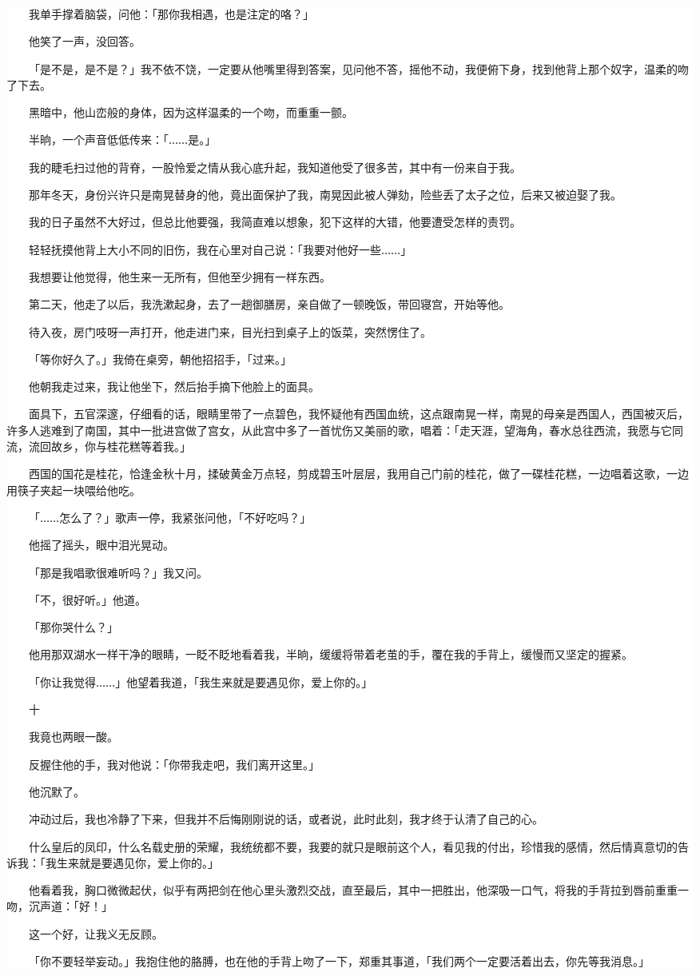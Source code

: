 &emsp;&emsp;我单手撑着脑袋，问他：「那你我相遇，也是注定的咯？」  
  
&emsp;&emsp;他笑了一声，没回答。  
  
&emsp;&emsp;「是不是，是不是？」我不依不饶，一定要从他嘴里得到答案，见问他不答，摇他不动，我便俯下身，找到他背上那个奴字，温柔的吻了下去。  
  
&emsp;&emsp;黑暗中，他山峦般的身体，因为这样温柔的一个吻，而重重一颤。  
  
&emsp;&emsp;半晌，一个声音低低传来：「……是。」  
  
&emsp;&emsp;我的睫毛扫过他的背脊，一股怜爱之情从我心底升起，我知道他受了很多苦，其中有一份来自于我。  
  
&emsp;&emsp;那年冬天，身份兴许只是南晃替身的他，竟出面保护了我，南晃因此被人弹劾，险些丢了太子之位，后来又被迫娶了我。  
  
&emsp;&emsp;我的日子虽然不大好过，但总比他要强，我简直难以想象，犯下这样的大错，他要遭受怎样的责罚。  
  
&emsp;&emsp;轻轻抚摸他背上大小不同的旧伤，我在心里对自己说：「我要对他好一些……」  
  
&emsp;&emsp;我想要让他觉得，他生来一无所有，但他至少拥有一样东西。  
  
&emsp;&emsp;第二天，他走了以后，我洗漱起身，去了一趟御膳房，亲自做了一顿晚饭，带回寝宫，开始等他。  
  
&emsp;&emsp;待入夜，房门吱呀一声打开，他走进门来，目光扫到桌子上的饭菜，突然愣住了。  
  
&emsp;&emsp;「等你好久了。」我倚在桌旁，朝他招招手，「过来。」  
  
&emsp;&emsp;他朝我走过来，我让他坐下，然后抬手摘下他脸上的面具。  
  
&emsp;&emsp;面具下，五官深邃，仔细看的话，眼睛里带了一点碧色，我怀疑他有西国血统，这点跟南晃一样，南晃的母亲是西国人，西国被灭后，许多人逃难到了南国，其中一批进宫做了宫女，从此宫中多了一首忧伤又美丽的歌，唱着：「走天涯，望海角，春水总往西流，我愿与它同流，流回故乡，你与桂花糕等着我。」  
  
&emsp;&emsp;西国的国花是桂花，恰逢金秋十月，揉破黄金万点轻，剪成碧玉叶层层，我用自己门前的桂花，做了一碟桂花糕，一边唱着这歌，一边用筷子夹起一块喂给他吃。  
  
&emsp;&emsp;「……怎么了？」歌声一停，我紧张问他，「不好吃吗？」  
  
&emsp;&emsp;他摇了摇头，眼中泪光晃动。  
  
&emsp;&emsp;「那是我唱歌很难听吗？」我又问。  
  
&emsp;&emsp;「不，很好听。」他道。  
  
&emsp;&emsp;「那你哭什么？」  
  
&emsp;&emsp;他用那双湖水一样干净的眼睛，一眨不眨地看着我，半晌，缓缓将带着老茧的手，覆在我的手背上，缓慢而又坚定的握紧。  
  
&emsp;&emsp;「你让我觉得……」他望着我道，「我生来就是要遇见你，爱上你的。」  
  
&emsp;&emsp;十  
  
&emsp;&emsp;我竟也两眼一酸。  
  
&emsp;&emsp;反握住他的手，我对他说：「你带我走吧，我们离开这里。」  
  
&emsp;&emsp;他沉默了。  
  
&emsp;&emsp;冲动过后，我也冷静了下来，但我并不后悔刚刚说的话，或者说，此时此刻，我才终于认清了自己的心。  
  
&emsp;&emsp;什么皇后的凤印，什么名载史册的荣耀，我统统都不要，我要的就只是眼前这个人，看见我的付出，珍惜我的感情，然后情真意切的告诉我：「我生来就是要遇见你，爱上你的。」  
  
&emsp;&emsp;他看着我，胸口微微起伏，似乎有两把剑在他心里头激烈交战，直至最后，其中一把胜出，他深吸一口气，将我的手背拉到唇前重重一吻，沉声道：「好！」  
  
&emsp;&emsp;这一个好，让我义无反顾。  
  
&emsp;&emsp;「你不要轻举妄动。」我抱住他的胳膊，也在他的手背上吻了一下，郑重其事道，「我们两个一定要活着出去，你先等我消息。」  
  